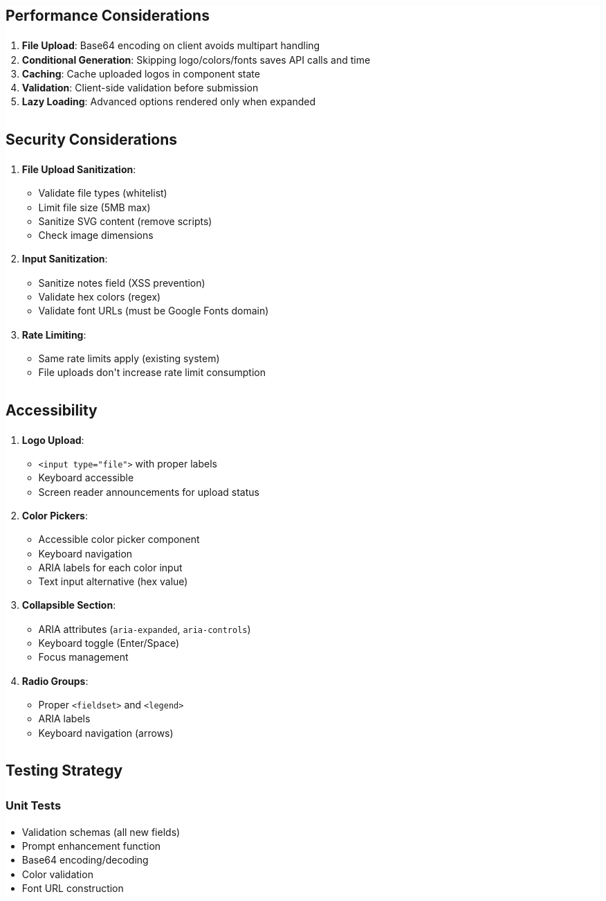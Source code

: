 ## Performance Considerations

1. **File Upload**: Base64 encoding on client avoids multipart handling
2. **Conditional Generation**: Skipping logo/colors/fonts saves API calls and time
3. **Caching**: Cache uploaded logos in component state
4. **Validation**: Client-side validation before submission
5. **Lazy Loading**: Advanced options rendered only when expanded

## Security Considerations

1. **File Upload Sanitization**:
   - Validate file types (whitelist)
   - Limit file size (5MB max)
   - Sanitize SVG content (remove scripts)
   - Check image dimensions

2. **Input Sanitization**:
   - Sanitize notes field (XSS prevention)
   - Validate hex colors (regex)
   - Validate font URLs (must be Google Fonts domain)

3. **Rate Limiting**:
   - Same rate limits apply (existing system)
   - File uploads don't increase rate limit consumption

## Accessibility

1. **Logo Upload**:
   - `<input type="file">` with proper labels
   - Keyboard accessible
   - Screen reader announcements for upload status

2. **Color Pickers**:
   - Accessible color picker component
   - Keyboard navigation
   - ARIA labels for each color input
   - Text input alternative (hex value)

3. **Collapsible Section**:
   - ARIA attributes (`aria-expanded`, `aria-controls`)
   - Keyboard toggle (Enter/Space)
   - Focus management

4. **Radio Groups**:
   - Proper `<fieldset>` and `<legend>`
   - ARIA labels
   - Keyboard navigation (arrows)

## Testing Strategy

### Unit Tests
- Validation schemas (all new fields)
- Prompt enhancement function
- Base64 encoding/decoding
- Color validation
- Font URL construction
